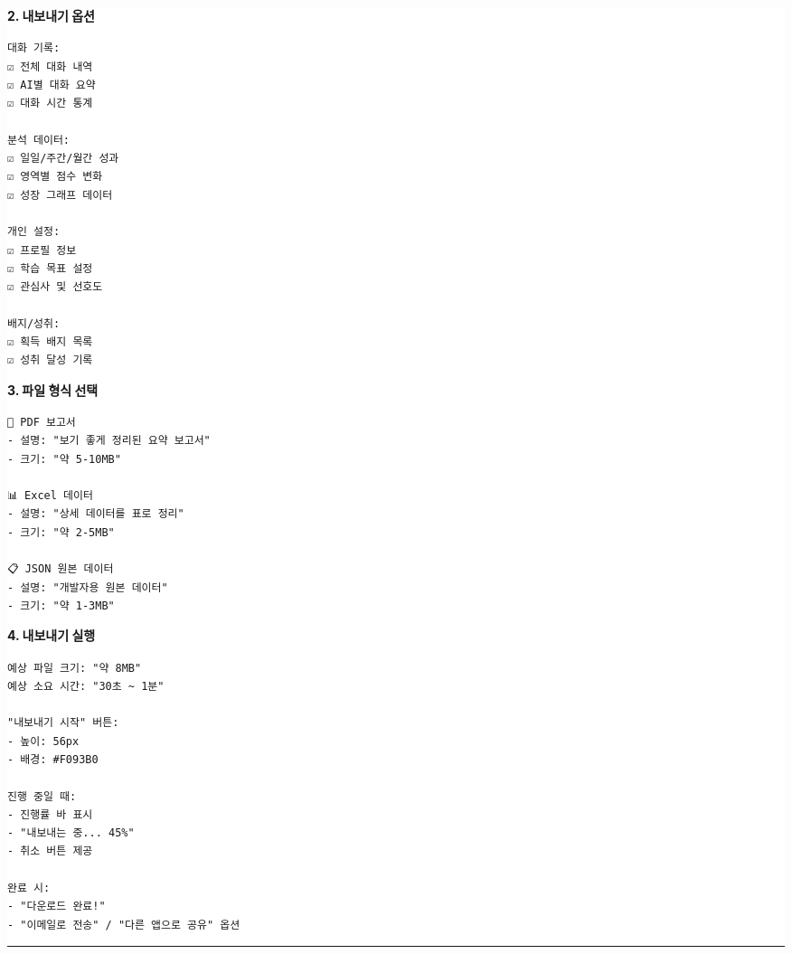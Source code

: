 **2. 내보내기 옵션**
```
대화 기록:
☑️ 전체 대화 내역
☑️ AI별 대화 요약
☑️ 대화 시간 통계

분석 데이터:
☑️ 일일/주간/월간 성과
☑️ 영역별 점수 변화
☑️ 성장 그래프 데이터

개인 설정:
☑️ 프로필 정보
☑️ 학습 목표 설정
☑️ 관심사 및 선호도

배지/성취:
☑️ 획득 배지 목록
☑️ 성취 달성 기록
```

**3. 파일 형식 선택**
```
📄 PDF 보고서
- 설명: "보기 좋게 정리된 요약 보고서"
- 크기: "약 5-10MB"

📊 Excel 데이터
- 설명: "상세 데이터를 표로 정리"  
- 크기: "약 2-5MB"

📋 JSON 원본 데이터
- 설명: "개발자용 원본 데이터"
- 크기: "약 1-3MB"
```

**4. 내보내기 실행**
```
예상 파일 크기: "약 8MB"
예상 소요 시간: "30초 ~ 1분"

"내보내기 시작" 버튼:
- 높이: 56px
- 배경: #F093B0

진행 중일 때:
- 진행률 바 표시
- "내보내는 중... 45%"
- 취소 버튼 제공

완료 시:
- "다운로드 완료!"
- "이메일로 전송" / "다른 앱으로 공유" 옵션
```

---